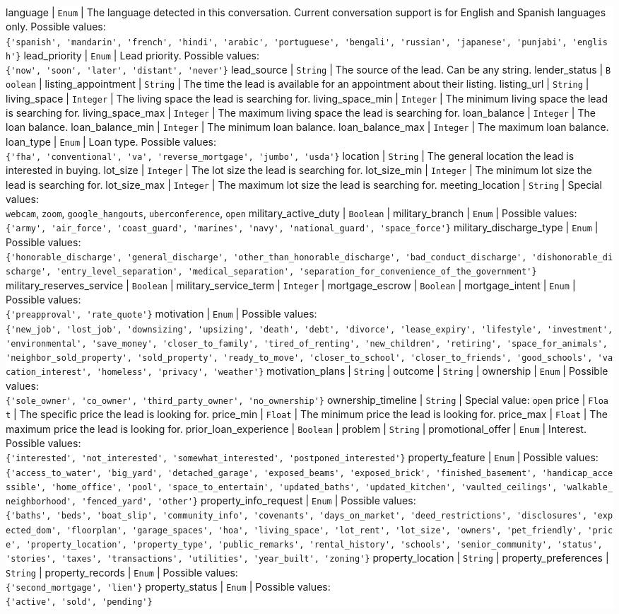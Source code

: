 language | `Enum` | The language detected in this conversation. Current conversation support is for English and Spanish languages only. Possible values:<br />`{'spanish', 'mandarin', 'french', 'hindi', 'arabic', 'portuguese', 'bengali', 'russian', 'japanese', 'punjabi', 'english'}`
lead_priority | `Enum` | Lead priority. Possible values:<br />`{'now', 'soon', 'later', 'distant', 'never'}`
lead_source | `String` | The source of the lead. Can be any string.
lender_status | `Boolean` |
listing_appointment | `String` | The time the lead is available for an appointment about their listing.
listing_url | `String` |
living_space | `Integer` | The living space the lead is searching for.
living_space_min | `Integer` | The minimum living space the lead is searching for.
living_space_max | `Integer` | The maximum living space the lead is searching for.
loan_balance | `Integer` | The loan balance.
loan_balance_min | `Integer` | The minimum loan balance.
loan_balance_max | `Integer` | The maximum loan balance.
loan_type | `Enum` | Loan type. Possible values:<br />`{'fha', 'conventional', 'va', 'reverse_mortgage', 'jumbo', 'usda'}`
location | `String` | The general location the lead is interested in buying.
lot_size | `Integer` | The lot size the lead is searching for.
lot_size_min | `Integer` | The minimum lot size the lead is searching for.
lot_size_max | `Integer` | The maximum lot size the lead is searching for.
meeting_location | `String` | Special values:<br />`webcam`, `zoom`, `google_hangouts`, `uberconference`, `open`
military_active_duty | `Boolean` |
military_branch | `Enum` | Possible values:<br />`{'army', 'air_force', 'coast_guard', 'marines', 'navy', 'national_guard', 'space_force'}`
military_discharge_type | `Enum` | Possible values:<br />`{'honorable_discharge', 'general_discharge', 'other_than_honorable_discharge', 'bad_conduct_discharge', 'dishonorable_discharge', 'entry_level_separation', 'medical_separation', 'separation_for_convenience_of_the_government'}`
military_reserves_service | `Boolean` |
military_service_term | `Integer` |
mortgage_escrow | `Boolean` |
mortgage_intent | `Enum` | Possible values:<br />`{'preapproval', 'rate_quote'}`
motivation | `Enum` | Possible values:<br />`{'new_job', 'lost_job', 'downsizing', 'upsizing', 'death', 'debt', 'divorce', 'lease_expiry', 'lifestyle', 'investment', 'environmental', 'save_money', 'closer_to_family', 'tired_of_renting', 'new_children', 'retiring', 'space_for_animals', 'neighbor_sold_property', 'sold_property', 'ready_to_move', 'closer_to_school', 'closer_to_friends', 'good_schools', 'vacation_interest', 'homeless', 'privacy', 'weather'}`
motivation_plans | `String` |
outcome | `String` |
ownership | `Enum` | Possible values:<br />`{'sole_owner', 'co_owner', 'third_party_owner', 'no_ownership'}`
ownership_timeline | `String` | Special value: `open`
price | `Float` | The specific price the lead is looking for.
price_min | `Float` | The minimum price the lead is looking for.
price_max | `Float` | The maximum price the lead is looking for.
prior_loan_experience | `Boolean` |
problem | `String` |
promotional_offer | `Enum` | Interest. Possible values:<br />`{'interested', 'not_interested', 'somewhat_interested', 'postponed_interested'}`
property_feature | `Enum` | Possible values:<br />`{'access_to_water', 'big_yard', 'detached_garage', 'exposed_beams', 'exposed_brick', 'finished_basement', 'handicap_accessible', 'home_office', 'pool', 'space_to_entertain', 'updated_baths', 'updated_kitchen', 'vaulted_ceilings', 'walkable_neighborhood', 'fenced_yard', 'other'}`
property_info_request | `Enum` | Possible values:<br />`{'baths', 'beds', 'boat_slip', 'community_info', 'covenants', 'days_on_market', 'deed_restrictions', 'disclosures', 'expected_dom', 'floorplan', 'garage_spaces', 'hoa', 'living_space', 'lot_rent', 'lot_size', 'owners', 'pet_friendly', 'price', 'property_location', 'property_type', 'public_remarks', 'rental_history', 'schools', 'senior_community', 'status', 'stories', 'taxes', 'transactions', 'utilities', 'year_built', 'zoning'}`
property_location | `String` |
property_preferences | `String` |
property_records | `Enum` | Possible values:<br />`{'second_mortgage', 'lien'}`
property_status | `Enum` | Possible values:<br />`{'active', 'sold', 'pending'}`